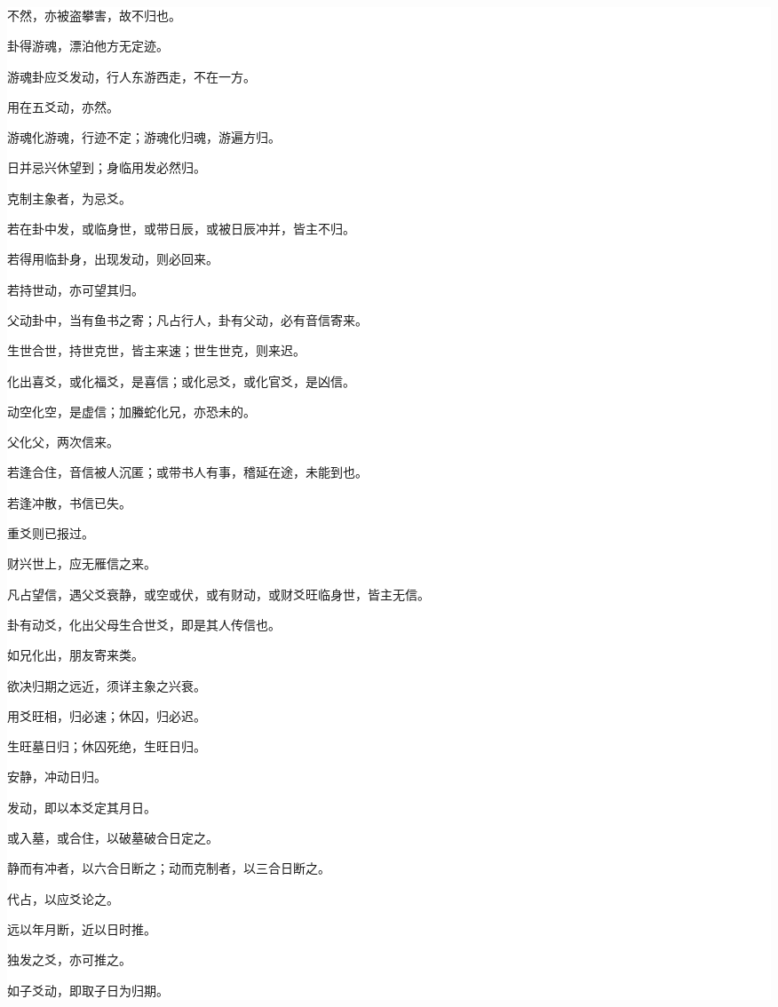 不然，亦被盗攀害，故不归也。

卦得游魂，漂泊他方无定迹。

游魂卦应爻发动，行人东游西走，不在一方。

用在五爻动，亦然。

游魂化游魂，行迹不定；游魂化归魂，游遍方归。

日并忌兴休望到；身临用发必然归。

克制主象者，为忌爻。

若在卦中发，或临身世，或带日辰，或被日辰冲并，皆主不归。

若得用临卦身，出现发动，则必回来。

若持世动，亦可望其归。

父动卦中，当有鱼书之寄；凡占行人，卦有父动，必有音信寄来。

生世合世，持世克世，皆主来速；世生世克，则来迟。

化出喜爻，或化福爻，是喜信；或化忌爻，或化官爻，是凶信。

动空化空，是虚信；加螣蛇化兄，亦恐未的。

父化父，两次信来。

若逢合住，音信被人沉匿；或带书人有事，稽延在途，未能到也。

若逢冲散，书信已失。

重爻则已报过。

财兴世上，应无雁信之来。

凡占望信，遇父爻衰静，或空或伏，或有财动，或财爻旺临身世，皆主无信。

卦有动爻，化出父母生合世爻，即是其人传信也。

如兄化出，朋友寄来类。

欲决归期之远近，须详主象之兴衰。

用爻旺相，归必速；休囚，归必迟。

生旺墓日归；休囚死绝，生旺日归。

安静，冲动日归。

发动，即以本爻定其月日。

或入墓，或合住，以破墓破合日定之。

静而有冲者，以六合日断之；动而克制者，以三合日断之。

代占，以应爻论之。

远以年月断，近以日时推。

独发之爻，亦可推之。

如子爻动，即取子日为归期。
